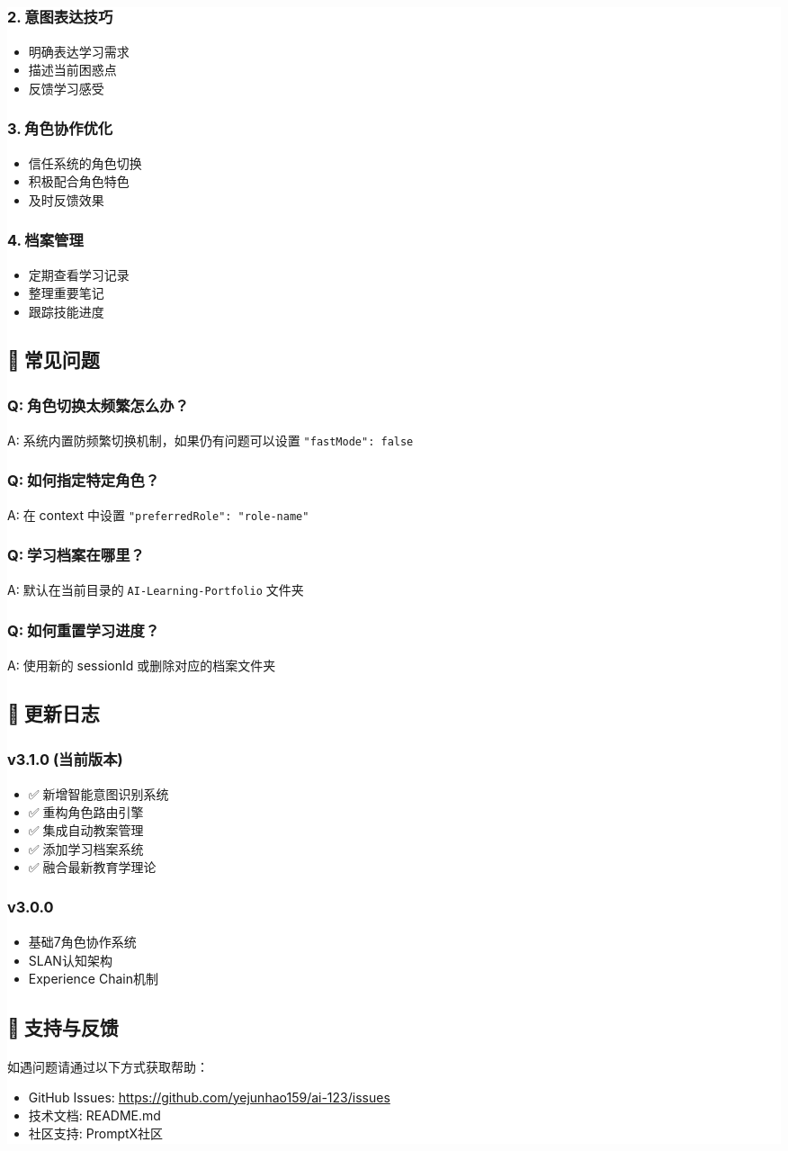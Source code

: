 ### 2. 意图表达技巧
- 明确表达学习需求
- 描述当前困惑点
- 反馈学习感受

### 3. 角色协作优化
- 信任系统的角色切换
- 积极配合角色特色
- 及时反馈效果

### 4. 档案管理
- 定期查看学习记录
- 整理重要笔记
- 跟踪技能进度

## 🚨 常见问题

### Q: 角色切换太频繁怎么办？
A: 系统内置防频繁切换机制，如果仍有问题可以设置 `"fastMode": false`

### Q: 如何指定特定角色？
A: 在 context 中设置 `"preferredRole": "role-name"`

### Q: 学习档案在哪里？
A: 默认在当前目录的 `AI-Learning-Portfolio` 文件夹

### Q: 如何重置学习进度？
A: 使用新的 sessionId 或删除对应的档案文件夹

## 🔄 更新日志

### v3.1.0 (当前版本)
- ✅ 新增智能意图识别系统
- ✅ 重构角色路由引擎
- ✅ 集成自动教案管理
- ✅ 添加学习档案系统
- ✅ 融合最新教育学理论

### v3.0.0
- 基础7角色协作系统
- SLAN认知架构
- Experience Chain机制

## 🤝 支持与反馈

如遇问题请通过以下方式获取帮助：
- GitHub Issues: https://github.com/yejunhao159/ai-123/issues
- 技术文档: README.md
- 社区支持: PromptX社区